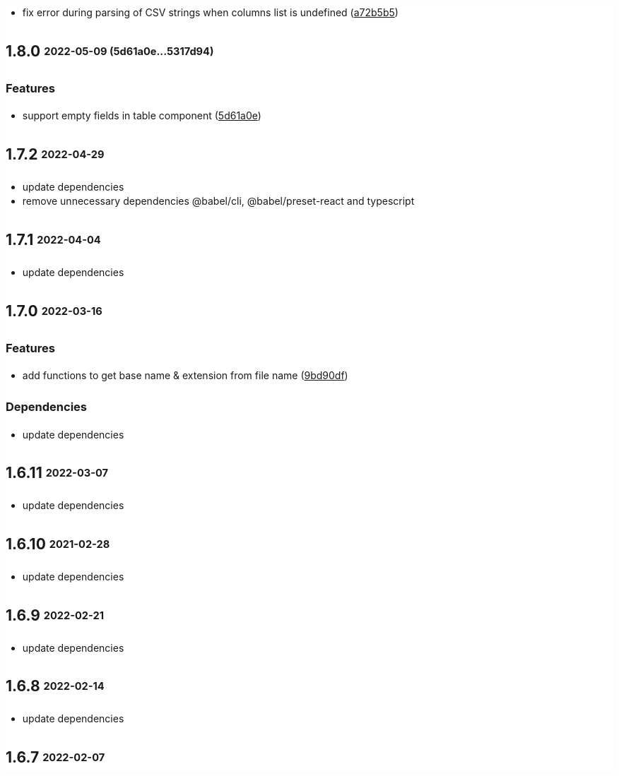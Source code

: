 - fix error during parsing of CSV strings when columns list is undefined ([a72b5b5](https://github.com/Cosmo-Tech/webapp-component-core/commit/a72b5b5))

## **1.8.0** <sub><sup>2022-05-09 (5d61a0e...5317d94)</sup></sub>

### Features

- support empty fields in table component ([5d61a0e](https://github.com/Cosmo-Tech/webapp-component-core/commit/5d61a0e))

## **1.7.2** <sub><sup>2022-04-29</sup></sub>

- update dependencies
- remove unnecessary dependencies @babel/cli, @babel/preset-react and typescript

## **1.7.1** <sub><sup>2022-04-04</sup></sub>

- update dependencies

## **1.7.0** <sub><sup>2022-03-16</sup></sub>

### Features

- add functions to get base name & extension from file name ([9bd90df](https://github.com/Cosmo-Tech/webapp-component-core/commit/9bd90df))

### Dependencies

- update dependencies

## **1.6.11** <sub><sup>2022-03-07</sup></sub>

- update dependencies

## **1.6.10** <sub><sup>2021-02-28</sup></sub>

- update dependencies

## **1.6.9** <sub><sup>2022-02-21</sup></sub>

- update dependencies

## **1.6.8** <sub><sup>2022-02-14</sup></sub>

- update dependencies

## **1.6.7** <sub><sup>2022-02-07</sup></sub>
